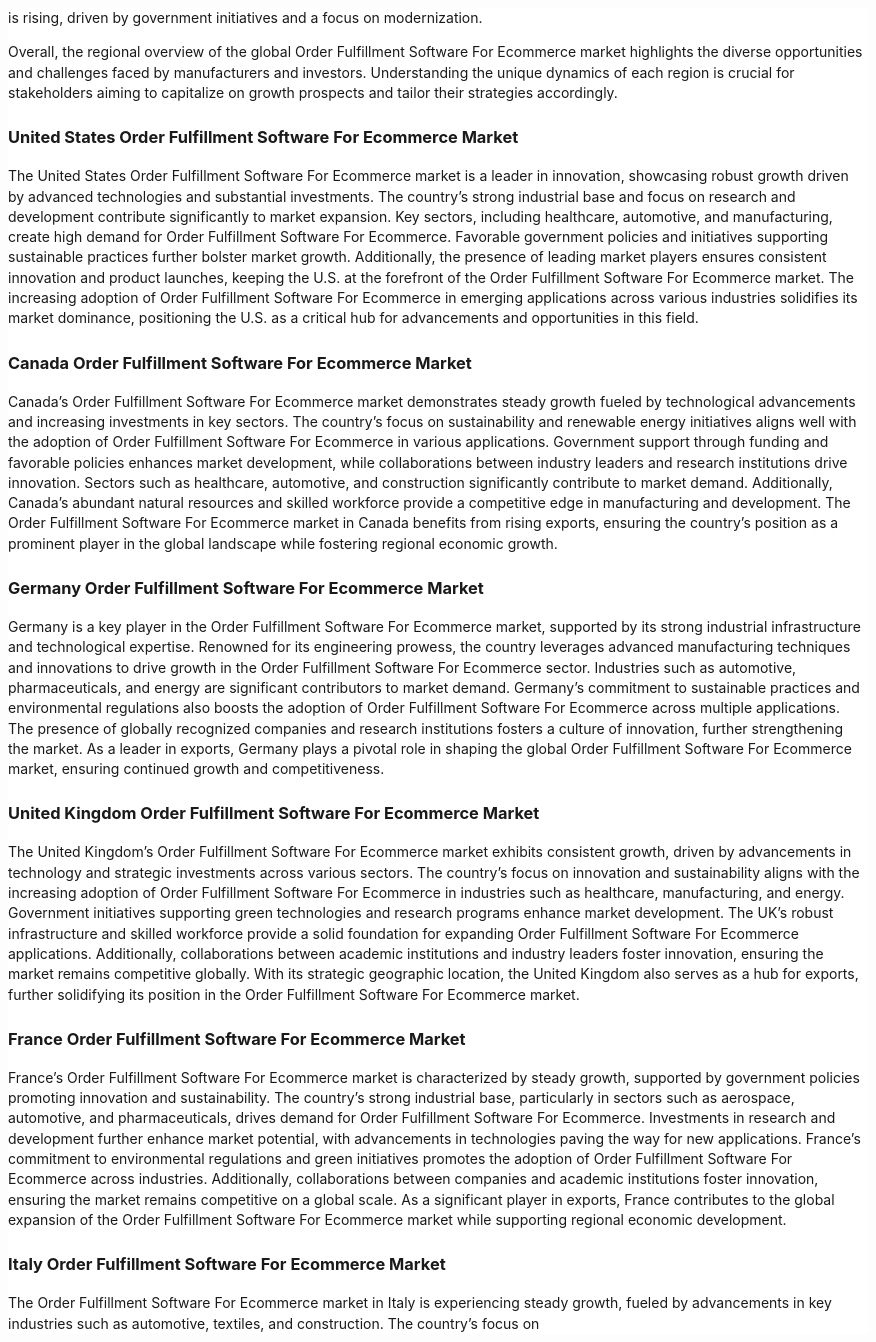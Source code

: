 is rising, driven by government initiatives and a focus on modernization.</p><p>Overall, the regional overview of the global Order Fulfillment Software For Ecommerce market highlights the diverse opportunities and challenges faced by manufacturers and investors. Understanding the unique dynamics of each region is crucial for stakeholders aiming to capitalize on growth prospects and tailor their strategies accordingly.</p><h3>United States Order Fulfillment Software For Ecommerce Market</h3><p>The United States Order Fulfillment Software For Ecommerce market is a leader in innovation, showcasing robust growth driven by advanced technologies and substantial investments. The country&rsquo;s strong industrial base and focus on research and development contribute significantly to market expansion. Key sectors, including healthcare, automotive, and manufacturing, create high demand for Order Fulfillment Software For Ecommerce. Favorable government policies and initiatives supporting sustainable practices further bolster market growth. Additionally, the presence of leading market players ensures consistent innovation and product launches, keeping the U.S. at the forefront of the Order Fulfillment Software For Ecommerce market. The increasing adoption of Order Fulfillment Software For Ecommerce in emerging applications across various industries solidifies its market dominance, positioning the U.S. as a critical hub for advancements and opportunities in this field.</p><h3>Canada Order Fulfillment Software For Ecommerce Market</h3><p>Canada&rsquo;s Order Fulfillment Software For Ecommerce market demonstrates steady growth fueled by technological advancements and increasing investments in key sectors. The country&rsquo;s focus on sustainability and renewable energy initiatives aligns well with the adoption of Order Fulfillment Software For Ecommerce in various applications. Government support through funding and favorable policies enhances market development, while collaborations between industry leaders and research institutions drive innovation. Sectors such as healthcare, automotive, and construction significantly contribute to market demand. Additionally, Canada&rsquo;s abundant natural resources and skilled workforce provide a competitive edge in manufacturing and development. The Order Fulfillment Software For Ecommerce market in Canada benefits from rising exports, ensuring the country&rsquo;s position as a prominent player in the global landscape while fostering regional economic growth.</p><h3>Germany Order Fulfillment Software For Ecommerce Market</h3><p>Germany is a key player in the Order Fulfillment Software For Ecommerce market, supported by its strong industrial infrastructure and technological expertise. Renowned for its engineering prowess, the country leverages advanced manufacturing techniques and innovations to drive growth in the Order Fulfillment Software For Ecommerce sector. Industries such as automotive, pharmaceuticals, and energy are significant contributors to market demand. Germany&rsquo;s commitment to sustainable practices and environmental regulations also boosts the adoption of Order Fulfillment Software For Ecommerce across multiple applications. The presence of globally recognized companies and research institutions fosters a culture of innovation, further strengthening the market. As a leader in exports, Germany plays a pivotal role in shaping the global Order Fulfillment Software For Ecommerce market, ensuring continued growth and competitiveness.</p><h3>United Kingdom Order Fulfillment Software For Ecommerce Market</h3><p>The United Kingdom&rsquo;s Order Fulfillment Software For Ecommerce market exhibits consistent growth, driven by advancements in technology and strategic investments across various sectors. The country&rsquo;s focus on innovation and sustainability aligns with the increasing adoption of Order Fulfillment Software For Ecommerce in industries such as healthcare, manufacturing, and energy. Government initiatives supporting green technologies and research programs enhance market development. The UK&rsquo;s robust infrastructure and skilled workforce provide a solid foundation for expanding Order Fulfillment Software For Ecommerce applications. Additionally, collaborations between academic institutions and industry leaders foster innovation, ensuring the market remains competitive globally. With its strategic geographic location, the United Kingdom also serves as a hub for exports, further solidifying its position in the Order Fulfillment Software For Ecommerce market.</p><h3>France Order Fulfillment Software For Ecommerce Market</h3><p>France&rsquo;s Order Fulfillment Software For Ecommerce market is characterized by steady growth, supported by government policies promoting innovation and sustainability. The country&rsquo;s strong industrial base, particularly in sectors such as aerospace, automotive, and pharmaceuticals, drives demand for Order Fulfillment Software For Ecommerce. Investments in research and development further enhance market potential, with advancements in technologies paving the way for new applications. France&rsquo;s commitment to environmental regulations and green initiatives promotes the adoption of Order Fulfillment Software For Ecommerce across industries. Additionally, collaborations between companies and academic institutions foster innovation, ensuring the market remains competitive on a global scale. As a significant player in exports, France contributes to the global expansion of the Order Fulfillment Software For Ecommerce market while supporting regional economic development.</p><h3>Italy Order Fulfillment Software For Ecommerce Market</h3><p>The Order Fulfillment Software For Ecommerce market in Italy is experiencing steady growth, fueled by advancements in key industries such as automotive, textiles, and construction. The country&rsquo;s focus on